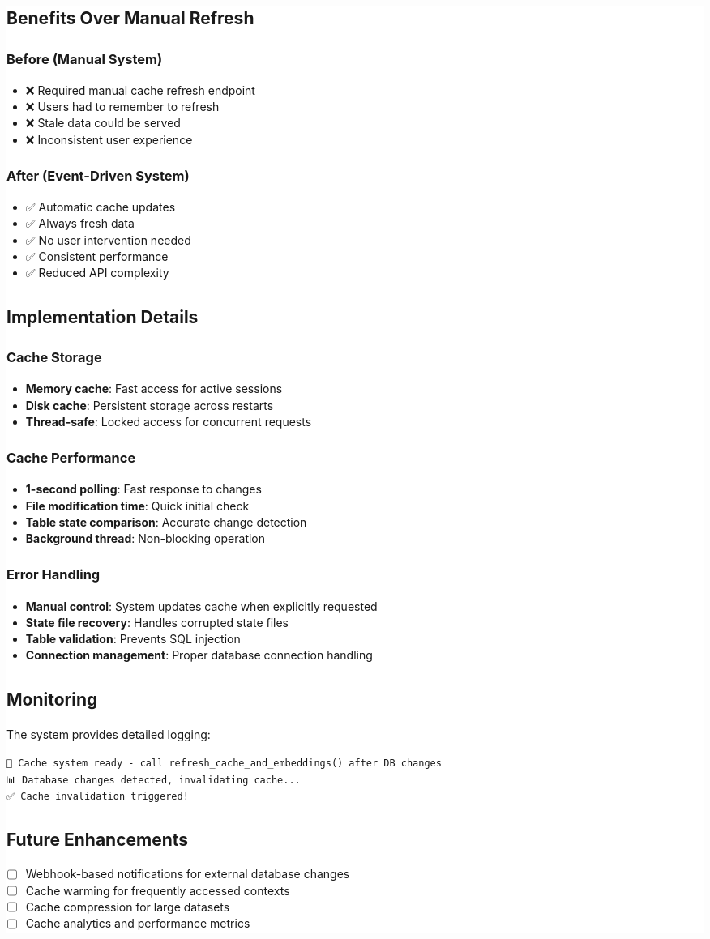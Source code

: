 ## Benefits Over Manual Refresh

### Before (Manual System)
- ❌ Required manual cache refresh endpoint
- ❌ Users had to remember to refresh
- ❌ Stale data could be served
- ❌ Inconsistent user experience

### After (Event-Driven System)
- ✅ Automatic cache updates
- ✅ Always fresh data
- ✅ No user intervention needed
- ✅ Consistent performance
- ✅ Reduced API complexity

## Implementation Details

### Cache Storage
- **Memory cache**: Fast access for active sessions
- **Disk cache**: Persistent storage across restarts
- **Thread-safe**: Locked access for concurrent requests

### Cache Performance
- **1-second polling**: Fast response to changes
- **File modification time**: Quick initial check
- **Table state comparison**: Accurate change detection
- **Background thread**: Non-blocking operation

### Error Handling
- **Manual control**: System updates cache when explicitly requested
- **State file recovery**: Handles corrupted state files
- **Table validation**: Prevents SQL injection
- **Connection management**: Proper database connection handling

## Monitoring

The system provides detailed logging:
```
🔄 Cache system ready - call refresh_cache_and_embeddings() after DB changes
📊 Database changes detected, invalidating cache...
✅ Cache invalidation triggered!
```

## Future Enhancements

- [ ] Webhook-based notifications for external database changes
- [ ] Cache warming for frequently accessed contexts
- [ ] Cache compression for large datasets
- [ ] Cache analytics and performance metrics 
